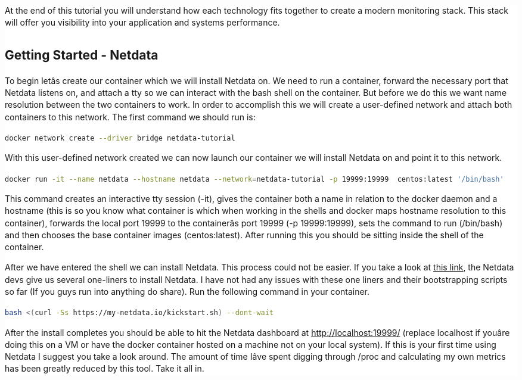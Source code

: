 At the end of this tutorial you will understand how each technology fits together to create a modern monitoring stack.
This stack will offer you visibility into your application and systems performance.

## Getting Started - Netdata

To begin letâs create our container which we will install Netdata on. We need to run a container, forward the necessary
port that Netdata listens on, and attach a tty so we can interact with the bash shell on the container. But before we do
this we want name resolution between the two containers to work. In order to accomplish this we will create a
user-defined network and attach both containers to this network. The first command we should run is: 

```sh
docker network create --driver bridge netdata-tutorial
```

With this user-defined network created we can now launch our container we will install Netdata on and point it to this
network.

```sh
docker run -it --name netdata --hostname netdata --network=netdata-tutorial -p 19999:19999  centos:latest '/bin/bash'
```

This command creates an interactive tty session (-it), gives the container both a name in relation to the docker daemon
and a hostname (this is so you know what container is which when working in the shells and docker maps hostname
resolution to this container), forwards the local port 19999 to the containerâs port 19999 (-p 19999:19999), sets the
command to run (/bin/bash) and then chooses the base container images (centos:latest). After running this you should be
sitting inside the shell of the container.

After we have entered the shell we can install Netdata. This process could not be easier. If you take a look at [this
link](/docs/packaging/installer.md), the Netdata devs give us several one-liners to install Netdata. I have not had
any issues with these one liners and their bootstrapping scripts so far (If you guys run into anything do share). Run
the following command in your container.

```sh
bash <(curl -Ss https://my-netdata.io/kickstart.sh) --dont-wait
```

After the install completes you should be able to hit the Netdata dashboard at <http://localhost:19999/> (replace
localhost if youâre doing this on a VM or have the docker container hosted on a machine not on your local system). If
this is your first time using Netdata I suggest you take a look around. The amount of time Iâve spent digging through
/proc and calculating my own metrics has been greatly reduced by this tool. Take it all in.
